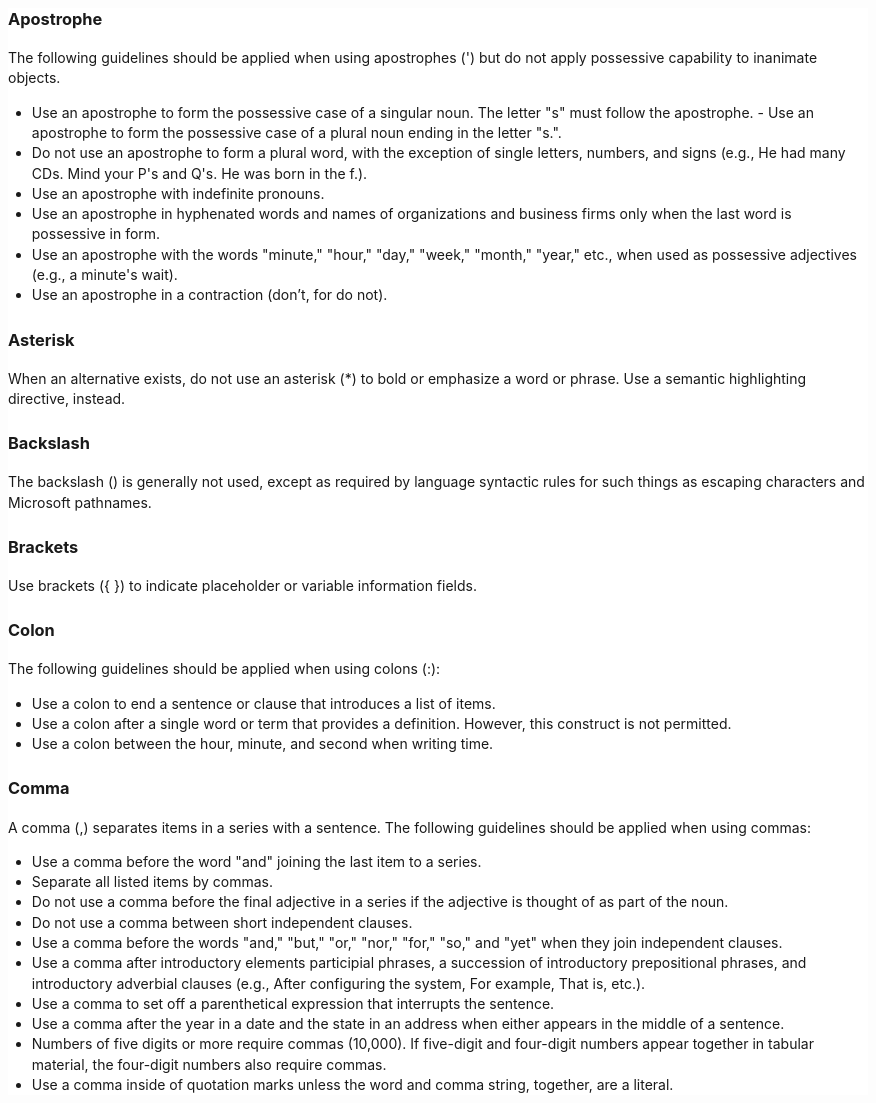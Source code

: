 ### Apostrophe

The following guidelines should be applied when using apostrophes (') but do not apply possessive capability to inanimate objects.

- Use an apostrophe to form the possessive case of a singular noun. The letter "s" must follow the apostrophe. - Use an apostrophe to form the possessive case of a plural noun ending in the letter "s.".
- Do not use an apostrophe to form a plural word, with the exception of single letters, numbers, and signs (e.g., He had many CDs. Mind your P's and Q's. He was born in the f.).
- Use an apostrophe with indefinite pronouns.
- Use an apostrophe in hyphenated words and names of organizations and business firms only when the last word is possessive in form.
- Use an apostrophe with the words "minute," "hour," "day," "week," "month," "year," etc., when used as possessive adjectives (e.g., a minute's wait).
- Use an apostrophe in a contraction (don’t, for do not).

### Asterisk

When an alternative exists, do not use an asterisk (\*) to bold or emphasize a word or phrase. Use a semantic highlighting directive, instead.

### Backslash

The backslash (\) is generally not used, except as required by language syntactic rules for such things as escaping characters and Microsoft pathnames.

### Brackets

Use brackets ({ }) to indicate placeholder or variable information fields.

### Colon

The following guidelines should be applied when using colons (:):

- Use a colon to end a sentence or clause that introduces a list of items.
- Use a colon after a single word or term that provides a definition. However, this construct is not permitted.
- Use a colon between the hour, minute, and second when writing time.

### Comma

A comma (,) separates items in a series with a sentence. The following guidelines should be applied when using commas:

- Use a comma before the word "and" joining the last item to a series.
- Separate all listed items by commas.
- Do not use a comma before the final adjective in a series if the adjective is thought of as part of the noun.
- Do not use a comma between short independent clauses.
- Use a comma before the words "and," "but," "or," "nor," "for," "so," and "yet" when they join independent clauses.
- Use a comma after introductory elements participial phrases, a succession of introductory prepositional phrases, and introductory adverbial clauses (e.g., After configuring the system, For example, That is, etc.).
- Use a comma to set off a parenthetical expression that interrupts the sentence.
- Use a comma after the year in a date and the state in an address when either appears in the middle of a sentence.
- Numbers of five digits or more require commas (10,000). If five-digit and four-digit numbers appear together in tabular material, the four-digit numbers also require commas.
- Use a comma inside of quotation marks unless the word and comma string, together, are a literal.
